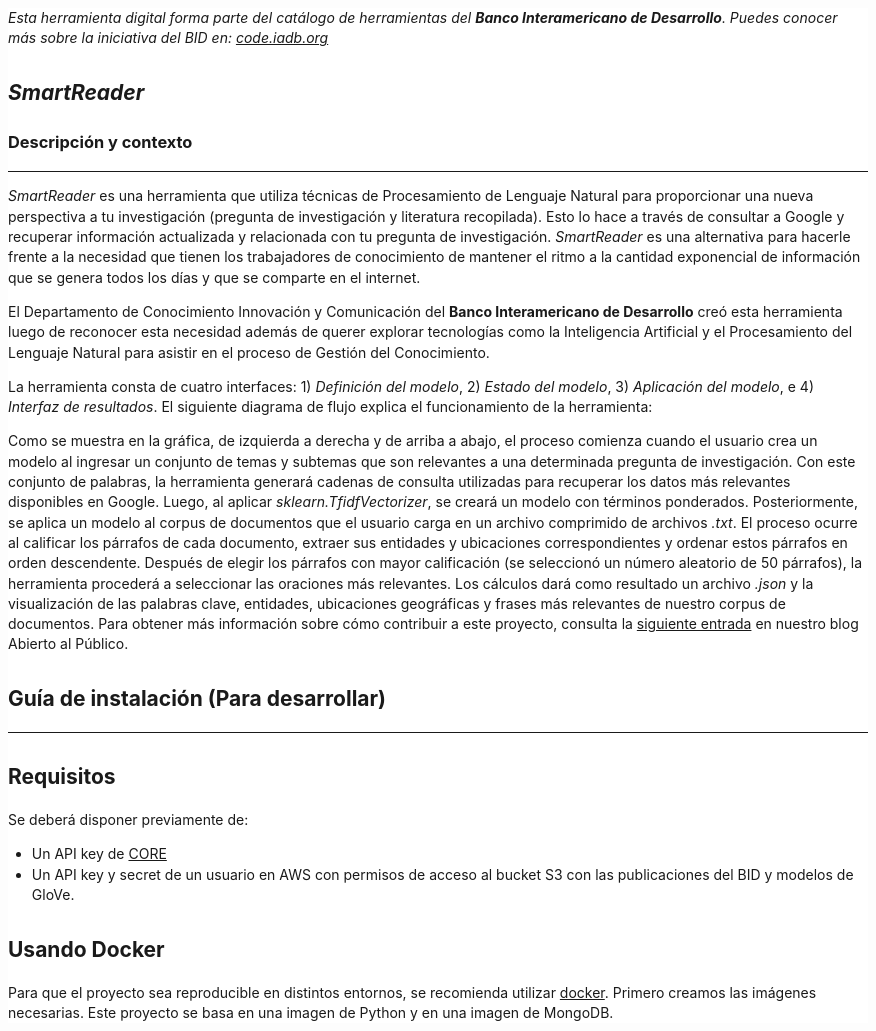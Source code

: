 *Esta herramienta digital forma parte del catálogo de herramientas del **Banco Interamericano de Desarrollo**. Puedes conocer más sobre la iniciativa del BID en: [code.iadb.org](https://code.iadb.org/es)*

## *SmartReader*

### Descripción y contexto

---

*SmartReader* es una herramienta que utiliza técnicas de Procesamiento de Lenguaje Natural para proporcionar una nueva perspectiva a tu investigación (pregunta de investigación y literatura recopilada). Esto lo hace a través de consultar a Google y recuperar información actualizada y relacionada con tu pregunta de investigación. *SmartReader* es una alternativa para hacerle frente a la necesidad que tienen los trabajadores de conocimiento de mantener el ritmo a la cantidad exponencial de información que se genera todos los días y que se comparte en el internet.

El Departamento de Conocimiento Innovación y Comunicación del **Banco Interamericano de Desarrollo** creó esta herramienta luego de reconocer esta necesidad además de querer explorar tecnologías como la Inteligencia Artificial y el Procesamiento del Lenguaje Natural para asistir en el proceso de Gestión del Conocimiento.

La herramienta consta de cuatro interfaces: 1) *Definición del modelo*, 2) *Estado del modelo*, 3) *Aplicación del modelo*, e 4) *Interfaz de resultados*. El siguiente diagrama de flujo explica el funcionamiento de la herramienta:

Como se muestra en la gráfica, de izquierda a derecha y de arriba a abajo, el proceso comienza cuando el usuario crea un modelo al ingresar un conjunto de temas y subtemas que son relevantes a una determinada pregunta de investigación. Con este conjunto de palabras, la herramienta generará cadenas de consulta utilizadas para recuperar los datos más relevantes disponibles en Google. Luego, al aplicar *sklearn.TfidfVectorizer*, se creará un modelo con términos ponderados. Posteriormente, se aplica un modelo al corpus de documentos que el usuario carga en un archivo comprimido de archivos *.txt*. El proceso ocurre al calificar los párrafos de cada documento, extraer sus entidades y ubicaciones correspondientes y ordenar estos párrafos en orden descendente. Después de elegir los párrafos con mayor calificación (se seleccionó un número aleatorio de 50 párrafos), la herramienta procederá a seleccionar las oraciones más relevantes. Los cálculos dará como resultado un archivo *.json* y la visualización de las palabras clave, entidades, ubicaciones geográficas y frases más relevantes de nuestro corpus de documentos. Para obtener más información sobre cómo contribuir a este proyecto, consulta la [siguiente entrada](https://www.google.com/) en nuestro blog Abierto al Público.

## Guía de instalación (Para desarrollar)

---
## Requisitos
Se deberá disponer previamente de:
* Un API key de [CORE](https://core.ac.uk/) 
* Un API key y secret de un usuario en AWS con permisos de acceso al bucket S3 con las publicaciones del BID y modelos de GloVe.

## Usando Docker
Para que el proyecto sea reproducible en distintos entornos, se recomienda utilizar [docker](https://www.docker.com/). Primero creamos las imágenes necesarias. Este proyecto se basa en una imagen de Python y en una imagen de MongoDB.
